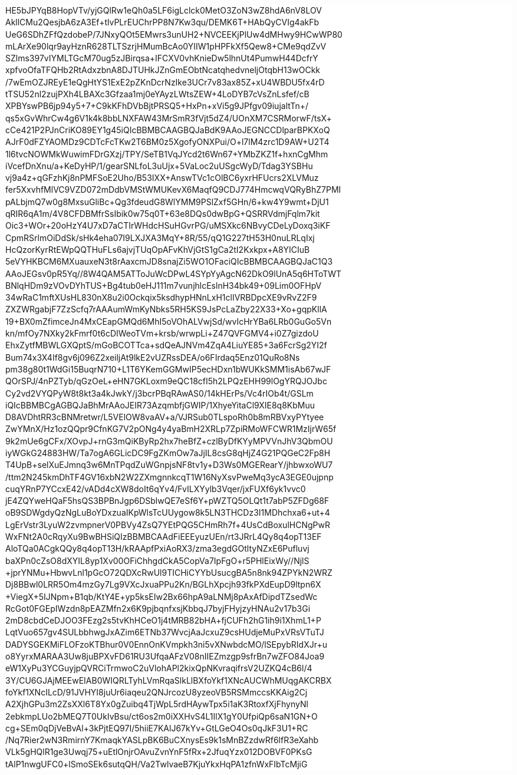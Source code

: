 HE5bJPYqB8HopVTv/yjGQlRw1eQh0a5LF6igLclck0MetO3ZoN3wZ8hdA6nV8LOV
AkllCMu2QesjbA6zA3Ef+tlvPLrEUChrPP8N7Kw3qu/DEMK6T+HAbQyCVIg4akFb
UeG6SDhZFfQzdobeP/7JNxyQOt5EMwrs3unUH2+NVCEEKjPlUw4dMHwy9HCwWP80
mLArXe90lqr9ayHznR628TLTSzrjHMumBcAo0YIIW1pHPFkXf5Qew8+CMe9qdZvV
SZlms397vIYMLTGcM70ug5zJBirqsa+IFCXV0vhKnieDw5lhnUt4PumwH44DcfrY
xpfvoOfaTFQHb2RtAdxzbnA8DJTUHkJZnGmEObtNcatqhedvneljOtqbH13wOCkk
/7wEmOZJREyE1eQgHtYS1ExE2pZKnDcrNzIke3UCr7v83ax85Z+xU4WBDU5fx4rD
tTSU52nl2zujPXh4LBAXc3Gfzaa1mj0eYAyzLWtsZEW+4LoDYB7cVsZnLsfef/cB
XPBYswPB6jp94y5+7+C9kKFhDVbBjtPRSQ5+HxPn+xVi5g9JPfgv09iujaltTn+/
qs5xGvWhrCw4g6V1k4k8bbLNXFAW43MrSmR3fVjt5dZ4/UOnXM7CSRMorwF/tsX+
cCe421P2PJnCriKO89EY1g45iQIcBBMBCAAGBQJaBdK9AAoJEGNCCDlparBPKXoQ
AJrF0dFZYAOMDz9CDTcFcTKw2T6BM0z5XgofyONXPui/O+l7lM4zrc1D9AW+U2T4
1l6tvcNOWMkWuwimFDrGXzj/TPY/SeTB1VqJYcd2t6Wn67+YMbZKZ1f+hxnCgMhm
iVcefDnXnu/a+KeDyHP/1/gearSNLfoL3uUjx+5VaLoc2uUSgcWyD/Tdag3YSBHu
vj9a4z+qGFzhKj8nPMFSoE2Uho/B53IXX+AnswTVc1cOlBC6yxrHFUcrs2XLVMuz
fer5XxvhfMlVC9VZD072mDdbVMStWMUKevX6MaqfQ9CDJ774HmcwqVQRyBhZ7PMI
pALbjmQ7w0g8MxsuGliBc+Qg3fdeudG8WlYMM9PSlZxf5GHn/6+kw4Y9wmt+DjU1
qRIR6qA1m/4V8CFDBMfrSsIbik0w75q0T+63e8DQs0dwBpG+QSRRVdmjFqlm7kit
Oic3+WOr+20oHzY4U7xD7aCTIrWHdcHSuHGvrPG/uMSXkc6NBvyCDeLyDoxq3iKF
CpmRSrlmOiDdSk/sHk4eha07I9LXJXA3MqY+8R/55/qQ1G227tH53H0nuLRLqIxj
HcQzorKyrRtEWpQQTHuFLs6ajvjTUqOpAFvKhVjGtS1gCa2tI2Kxkpx+A8YICIuB
5eVYHKBCM6MXuauxeN3t8rAaxcmJD8snajZi5WO1OFaciQIcBBMBCAAGBQJaC1Q3
AAoJEGsv0pR5Yq//8W4QAM5ATToJuWcDPwL4SYpYyAgcN62DkO9lUnA5q6HToTWT
BNlqHDm9zVOvDYhTUS+Bg4tub0eHJ111m7vunjhlcEslnH34bk49+09Lim0OFHpV
34wRaC1mftXUsHL830nX8u2i0Ockqix5ksdhypHNnLxH1clIVRBDpcXE9vRvZ2F9
ZXZWRgabjF7ZzScfq7rAAAumWmKyNbks5RH5KS9JsPcLaZby22X33+Xo+gqpKllA
19+BX0mZfimceJn4MxCEapGMQd6MhI5oVOhALVwjSd/wvIcHrYBa6LRb0GuGo5Vn
kn/mfOy7NXky2kFmrf0t6cDIWeoTVm+krsb/wrwpLi+Z47QVFGMV4+i0Z7gizdoU
EhxZytfMBWLGXQptS/mGoBCOTTca+sdQeAJNVm4ZqA4LiuYE85+3a6FcrSg2YI2f
Bum74x3X4If8gv6j096Z2xeiljAt9lkE2vUZRssDEA/o6FIrdaq5Enz01QuRo8Ns
pm38g80t1WdGi15BuqrN710+L1T6YKemGGMwIP5ecHDxn1bWUKkSMM1isAb67wJF
QOrSPJ/4nPZTyb/qGzOeL+eHN7GKLoxm9eQC18cfI5h2LPQzEHH99lOgYRQJOJbc
Cy2vd2VYQPyW8t8kt3a4kJwkY/j3bcrPBqRAwAS0/14kHErPs/Vc4rIOb4t/GSLm
iQIcBBMBCgAGBQJaBhMrAAoJEIR73AzqmbfjGWIP/1XhyeYitaCl9XIE8q8KbMuu
D8AVDhtRR3cBNMretwr/L5VElOW8vaAV+a/VJRSub0TLspoRh0b8mRBVxyPYtyee
ZwYMnX/Hz1ozQQpr9CfnKG7V2pONg4y4yaBmH2XRLp7ZpiRMoWFCWR1MzIjrW65f
9k2mUe6gCFx/XOvpJ+rnG3mQiKByRp2hx7heBfZ+czlByDfKYyMPVVnJhV3QbmOU
iyWGkG24883HW/Ta7ogA6GLicDC9FgZKmOw7aJjIL8csG8qHjZ4G21PQGeC2Fp8H
T4UpB+selXuEJmnq3w6MnTPqdZuWGnpjsNF8tv1y+D3Ws0MGERearY/jhbwxoWU7
/ttm2N245kmDhTF4GV16xbN2W2ZXmgnnkcqT1W16NyXsvPweMq3ycA3EGE0ujpnp
cuqYRnP7YCcxE42/vADd4cXW8doIt6qYv4/FvILXYylb3Vqer/jxFUXf6yk1vvc0
jE4ZQYweHQaF5hsQS3BPBnJgp6DSblwQE7eSf6Y+pWZTQ5OLQt1t7abP5ZFDg68F
oB9SDWgdyQzNgLuBoYDxzuaIKpWlsTcUUygow8k5LN3THCDz3I1MDhchxa6+ut+4
LgErVstr3LyuW2zvmpnerV0PBVy4ZsQ7YEtPQG5CHmRh7f+4UsCdBoxulHCNgPwR
WxFNt2A0cRqyXu9BwBHSiQIzBBMBCAAdFiEEEyuzUEn/rt3JRrL4Qy8q4opT13EF
AloTQa0ACgkQQy8q4opT13H/kRAApfPxiAoRX3/zma3egdGOtltyNZxE6Pufluvj
baXPn0cZsO8dXYIL8yp1Xv00OFiChhgdCkA5CopVa7IpFgO+r5PHlEixWy//NjlS
+jprYNMu+HbwvLnl1pGcO72QDXcRwUl9TICHiCYYbUsucgBA5n8nk94ZPYkN2WRZ
Dj8BBwl0LRR5Om4mzGy7Lg9VXcJxuaPPu2Kn/BGLhXpcjh93fkPXdEupD9ltpn6X
+ViegX+5IJNpm+B1qb/KtY4E+yp5ksEIw2Bx66hpA9aLNMj8pAxAfDipdTZsedWc
RcGot0FGEpIWzdn8pEAZMfn2x6K9pjbqnfxsjKbbqJ7byjFHyjzyHNAu2v17b3Gi
2mD8cbdCeDJOO3FEzg2s5tvKhHCeO1j4tMRB82bHA+fjCUFh2hG1ih9i1XhmL1+P
LqtVuo657gv4SULbbhwgJxAZim6ETNb37WvcjAaJcxuZ9csHUdjeMuPxVRsVTuTJ
DADYSGEKMiFLOFzoKTBhur0V0EnnOnKVmpkh3ni5vXNwbdcMO/lSEpybRIdXJr+u
o8YyrxMARAA3Uw8juBPXvFD61RU3UfqaAFzV08nIIEZmzgp9sfrBn7wZFO84Joa9
eW1XyPu3YCGuyjpQVRCiTrmwoC2uVlohAPl2kixQpNKvraqifrsV2UZKQ4cB6l/4
3Y/CU6GJAjMEEwEIAB0WIQRLTyhLVmRqaSlkLlBXfoYkf1XNcAUCWhMUqgAKCRBX
foYkf1XNcILcD/91JVHYI8juUr6iaqeu2QNJrcozU8yzeoVB5RSMmccsKKAig2Cj
A2XjhGPu3m2ZsXXl6T8Yx0gZuibq4TjWpL5rdHAywTpx5i1aK3RtoxfXjFhynyNl
2ebkmpLUo2bMEQ7T0UkIvBsu/ct6os2m0iXXHvS4L1IlX1gY0UfpiQp6saN1GN+O
cg+SEm0qDjVeBvAl+3kPjtEQ97I/5hiiE7KAlJ67kYv+GtLGeO4Os0qJkF3U1+RC
/Nq7Rier2wN3RmirnY7KmaqkYASLpBK6BuCXnysEs9k1sMnBZzdwRf6lfR3eXahb
VLk5gHQlR1ge3Uwqj75+uEtlOnjrOAvuZvnYnF5fRx+2JfuqYzx012DOBVF0PKsG
tAlP1nwgUFC0+lSmoSEk6sutqQH/Va2TwlvaeB7KjuYkxHqPA1zfnWxFIbTcMjiG